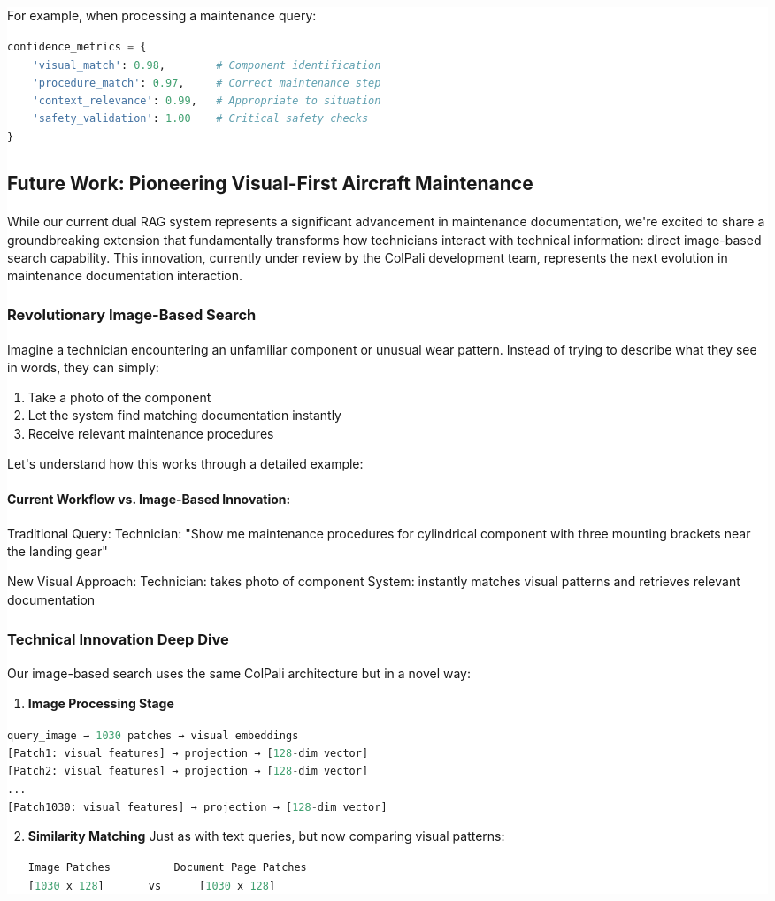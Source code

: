 For example, when processing a maintenance query:
```.py
confidence_metrics = {
    'visual_match': 0.98,        # Component identification
    'procedure_match': 0.97,     # Correct maintenance step
    'context_relevance': 0.99,   # Appropriate to situation
    'safety_validation': 1.00    # Critical safety checks
}
```

## Future Work: Pioneering Visual-First Aircraft Maintenance

While our current dual RAG system represents a significant advancement in maintenance documentation, we're excited to share a groundbreaking extension that fundamentally transforms how technicians interact with technical information: direct image-based search capability. This innovation, currently under review by the ColPali development team, represents the next evolution in maintenance documentation interaction.

### Revolutionary Image-Based Search

Imagine a technician encountering an unfamiliar component or unusual wear pattern. Instead of trying to describe what they see in words, they can simply:
1. Take a photo of the component
2. Let the system find matching documentation instantly
3. Receive relevant maintenance procedures

Let's understand how this works through a detailed example:

#### Current Workflow vs. Image-Based Innovation:

Traditional Query:
Technician: "Show me maintenance procedures for cylindrical component
with three mounting brackets near the landing gear"

New Visual Approach:
Technician: takes photo of component
System: instantly matches visual patterns and retrieves relevant documentation

### Technical Innovation Deep Dive

Our image-based search uses the same ColPali architecture but in a novel way:

1. **Image Processing Stage**
```.py
query_image → 1030 patches → visual embeddings
[Patch1: visual features] → projection → [128-dim vector]
[Patch2: visual features] → projection → [128-dim vector]
...
[Patch1030: visual features] → projection → [128-dim vector]
```

2. **Similarity Matching**
   Just as with text queries, but now comparing visual patterns:
   ```.py
   Image Patches          Document Page Patches
   [1030 x 128]       vs      [1030 x 128]
   ```
